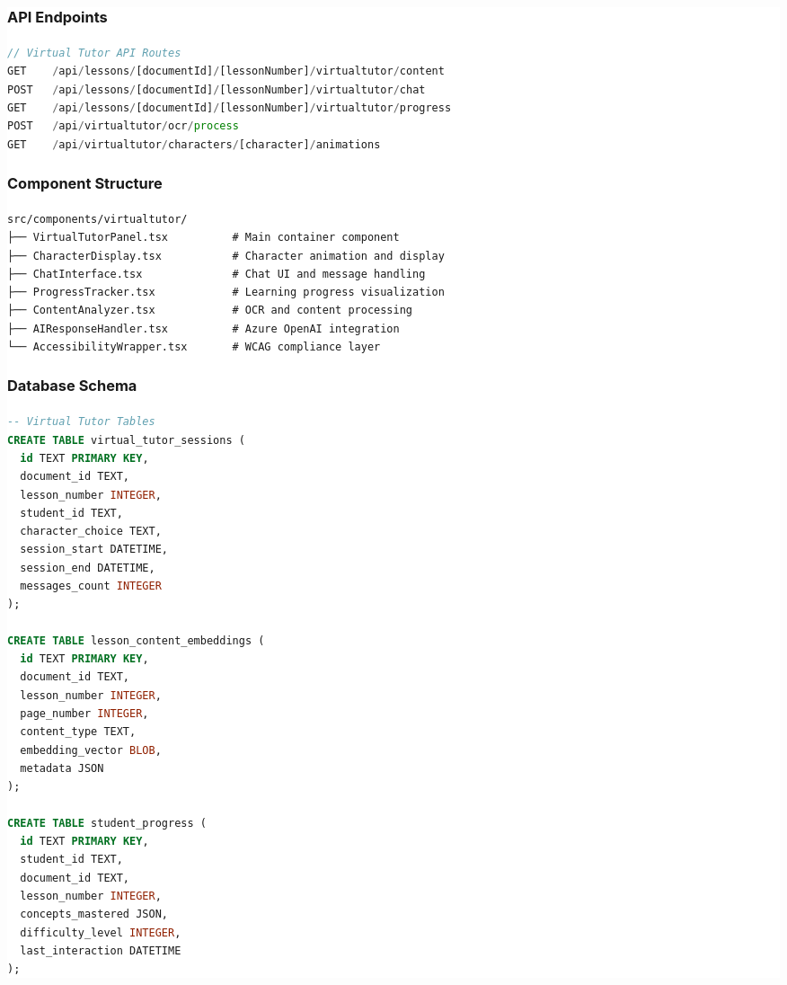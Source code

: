 ### API Endpoints
```typescript
// Virtual Tutor API Routes
GET    /api/lessons/[documentId]/[lessonNumber]/virtualtutor/content
POST   /api/lessons/[documentId]/[lessonNumber]/virtualtutor/chat
GET    /api/lessons/[documentId]/[lessonNumber]/virtualtutor/progress
POST   /api/virtualtutor/ocr/process
GET    /api/virtualtutor/characters/[character]/animations
```

### Component Structure
```
src/components/virtualtutor/
├── VirtualTutorPanel.tsx          # Main container component
├── CharacterDisplay.tsx           # Character animation and display
├── ChatInterface.tsx              # Chat UI and message handling
├── ProgressTracker.tsx            # Learning progress visualization
├── ContentAnalyzer.tsx            # OCR and content processing
├── AIResponseHandler.tsx          # Azure OpenAI integration
└── AccessibilityWrapper.tsx       # WCAG compliance layer
```

### Database Schema
```sql
-- Virtual Tutor Tables
CREATE TABLE virtual_tutor_sessions (
  id TEXT PRIMARY KEY,
  document_id TEXT,
  lesson_number INTEGER,
  student_id TEXT,
  character_choice TEXT,
  session_start DATETIME,
  session_end DATETIME,
  messages_count INTEGER
);

CREATE TABLE lesson_content_embeddings (
  id TEXT PRIMARY KEY,
  document_id TEXT,
  lesson_number INTEGER,
  page_number INTEGER,
  content_type TEXT,
  embedding_vector BLOB,
  metadata JSON
);

CREATE TABLE student_progress (
  id TEXT PRIMARY KEY,
  student_id TEXT,
  document_id TEXT,
  lesson_number INTEGER,
  concepts_mastered JSON,
  difficulty_level INTEGER,
  last_interaction DATETIME
);
```

